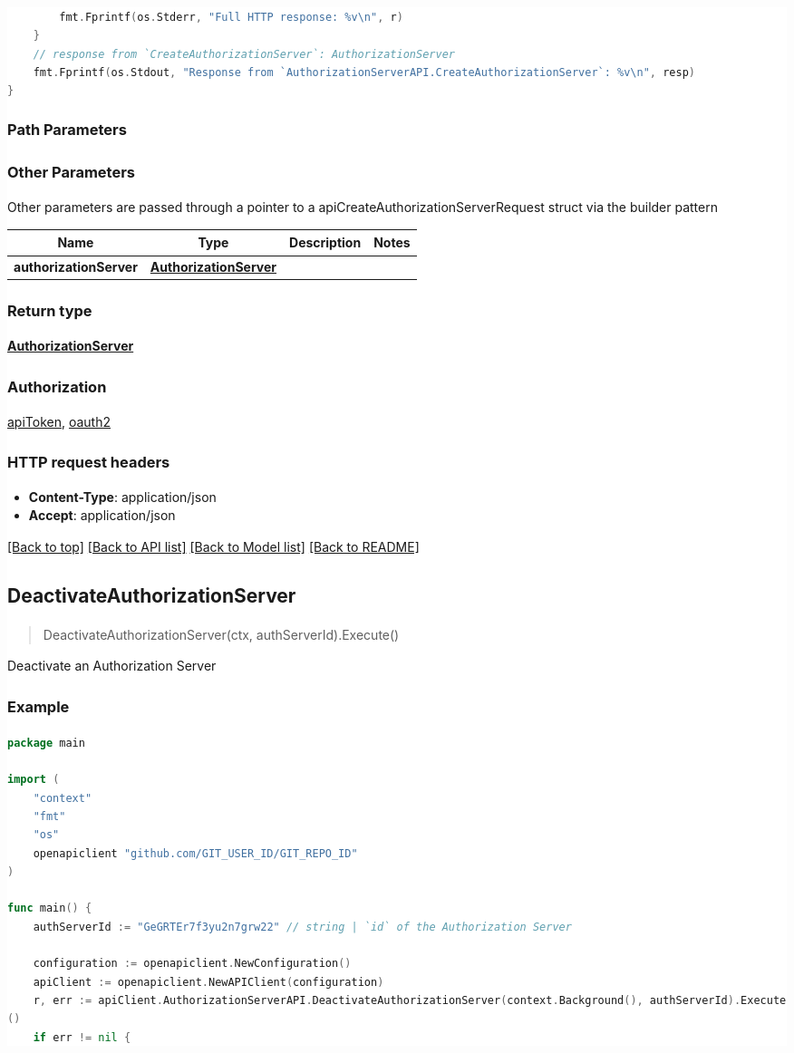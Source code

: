 ```go
        fmt.Fprintf(os.Stderr, "Full HTTP response: %v\n", r)
    }
    // response from `CreateAuthorizationServer`: AuthorizationServer
    fmt.Fprintf(os.Stdout, "Response from `AuthorizationServerAPI.CreateAuthorizationServer`: %v\n", resp)
}
```

### Path Parameters



### Other Parameters

Other parameters are passed through a pointer to a apiCreateAuthorizationServerRequest struct via the builder pattern


Name | Type | Description  | Notes
------------- | ------------- | ------------- | -------------
 **authorizationServer** | [**AuthorizationServer**](AuthorizationServer.md) |  | 

### Return type

[**AuthorizationServer**](AuthorizationServer.md)

### Authorization

[apiToken](../README.md#apiToken), [oauth2](../README.md#oauth2)

### HTTP request headers

- **Content-Type**: application/json
- **Accept**: application/json

[[Back to top]](#) [[Back to API list]](../README.md#documentation-for-api-endpoints)
[[Back to Model list]](../README.md#documentation-for-models)
[[Back to README]](../README.md)


## DeactivateAuthorizationServer

> DeactivateAuthorizationServer(ctx, authServerId).Execute()

Deactivate an Authorization Server



### Example

```go
package main

import (
    "context"
    "fmt"
    "os"
    openapiclient "github.com/GIT_USER_ID/GIT_REPO_ID"
)

func main() {
    authServerId := "GeGRTEr7f3yu2n7grw22" // string | `id` of the Authorization Server

    configuration := openapiclient.NewConfiguration()
    apiClient := openapiclient.NewAPIClient(configuration)
    r, err := apiClient.AuthorizationServerAPI.DeactivateAuthorizationServer(context.Background(), authServerId).Execute()
    if err != nil {
```